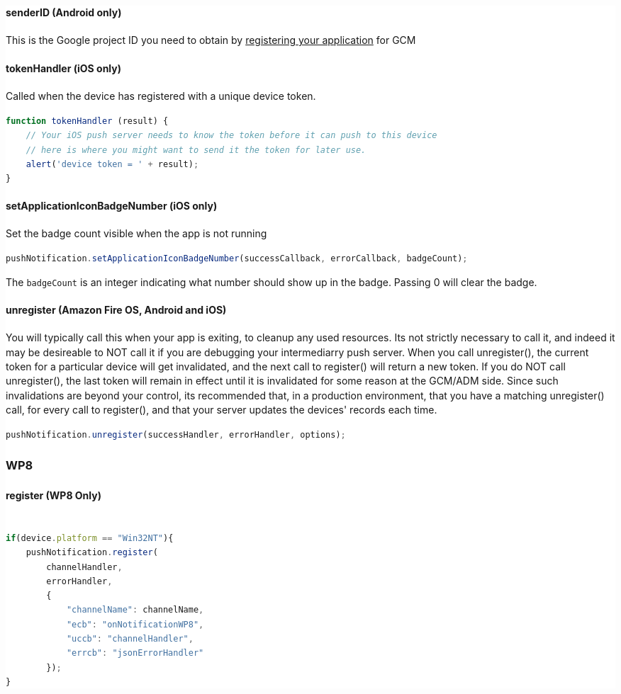 
#### senderID (Android only)
This is the Google project ID you need to obtain by [registering your application](http://developer.android.com/guide/google/gcm/gs.html) for GCM


#### tokenHandler (iOS only)
Called when the device has registered with a unique device token.

```js
function tokenHandler (result) {
    // Your iOS push server needs to know the token before it can push to this device
    // here is where you might want to send it the token for later use.
    alert('device token = ' + result);
}
```

#### setApplicationIconBadgeNumber (iOS only)
Set the badge count visible when the app is not running

```js
pushNotification.setApplicationIconBadgeNumber(successCallback, errorCallback, badgeCount);
```

The `badgeCount` is an integer indicating what number should show up in the badge. Passing 0 will clear the badge.

#### unregister (Amazon Fire OS, Android and iOS)
You will typically call this when your app is exiting, to cleanup any used resources. Its not strictly necessary to call it, and indeed it may be desireable to NOT call it if you are debugging your intermediarry push server. When you call unregister(), the current token for a particular device will get invalidated, and the next call to register() will return a new token. If you do NOT call unregister(), the last token will remain in effect until it is invalidated for some reason at the GCM/ADM side. Since such invalidations are beyond your control, its recommended that, in a production environment, that you have a matching unregister() call, for every call to register(), and that your server updates the devices' records each time.

```js
pushNotification.unregister(successHandler, errorHandler, options);
```


### WP8

#### register (WP8 Only)

```js

if(device.platform == "Win32NT"){
    pushNotification.register(
        channelHandler,
        errorHandler,
        {
            "channelName": channelName,
            "ecb": "onNotificationWP8",
            "uccb": "channelHandler",
            "errcb": "jsonErrorHandler"
        });
}

```
